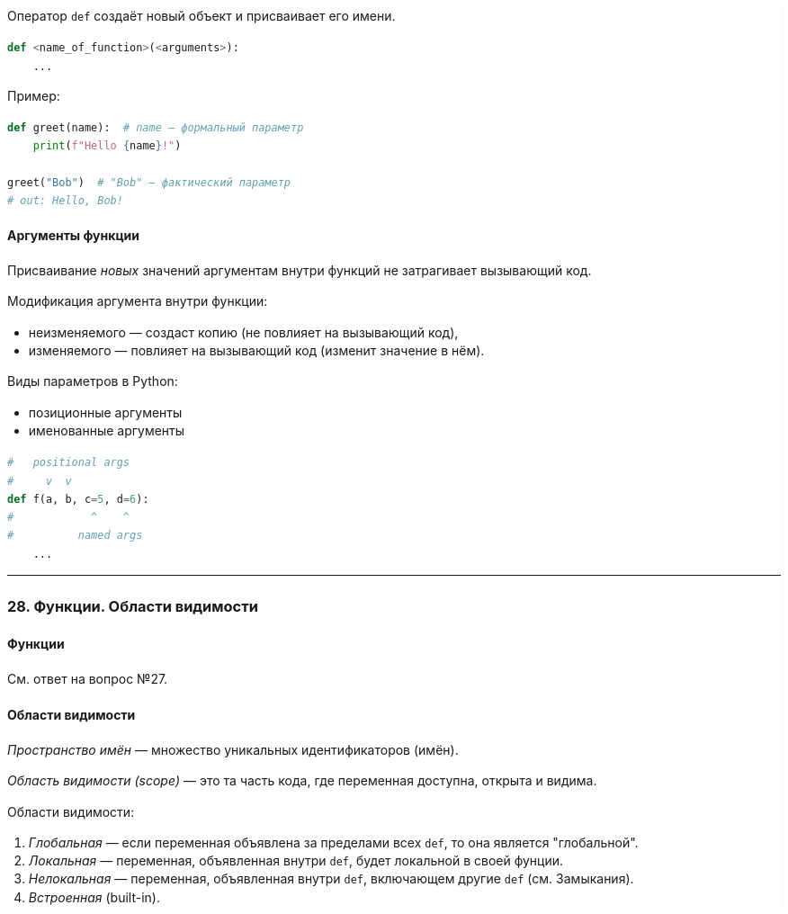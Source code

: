 Оператор `def` создаёт новый объект и присваивает его имени.
```py
def <name_of_function>(<arguments>):
    ...
```

Пример:
```py
def greet(name):  # name — формальный параметр
    print(f"Hello {name}!")

greet("Bob")  # "Bob" — фактический параметр
# out: Hello, Bob! 
```

#### Аргументы функции

Присваивание _новых_ значений аргументам внутри функций не
затрагивает вызывающий код.

Модификация аргумента внутри функции:
- неизменяемого — создаст копию (не повлияет на вызывающий код),
- изменяемого — повлияет на вызывающий код (изменит значение в нём).
  
Виды параметров в Python:
- позиционные аргументы
- именованные аргументы

```py
#   positional args
#     v  v
def f(a, b, c=5, d=6):
#            ^    ^
#          named args
    ...
```

---

### 28. Функции. Области видимости

#### Функции

См. ответ на вопрос №27.

#### Области видимости

_Пространство имён_ — множество уникальных идентификаторов (имён).

_Область видимости (scope)_ — это та часть кода, где переменная доступна, открыта и видима.

Области видимости:
1. _Глобальная_ — если переменная объявлена за пределами всех `def`, то она является "глобальной".
2. _Локальная_ — переменная, объявленная внутри `def`, будет локальной в своей фунции.
3. _Нелокальная_ — переменная, объявленная внутри `def`, включающем другие
`def` (см. Замыкания).
4. _Встроенная_ (built-in).
